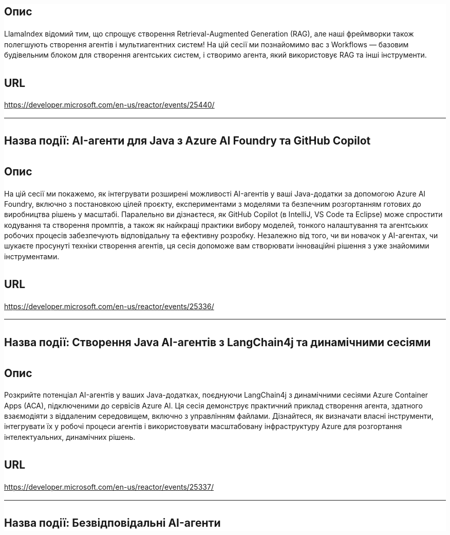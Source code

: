 ## Опис

LlamaIndex відомий тим, що спрощує створення Retrieval-Augmented Generation (RAG), але наші фреймворки також полегшують створення агентів і мультиагентних систем! На цій сесії ми познайомимо вас з Workflows — базовим будівельним блоком для створення агентських систем, і створимо агента, який використовує RAG та інші інструменти.

## URL
<https://developer.microsoft.com/en-us/reactor/events/25440/>

---

## Назва події: AI-агенти для Java з Azure AI Foundry та GitHub Copilot

## Опис

На цій сесії ми покажемо, як інтегрувати розширені можливості AI-агентів у ваші Java-додатки за допомогою Azure AI Foundry, включно з постановкою цілей проєкту, експериментами з моделями та безпечним розгортанням готових до виробництва рішень у масштабі. Паралельно ви дізнаєтеся, як GitHub Copilot (в IntelliJ, VS Code та Eclipse) може спростити кодування та створення промптів, а також як найкращі практики вибору моделей, тонкого налаштування та агентських робочих процесів забезпечують відповідальну та ефективну розробку. Незалежно від того, чи ви новачок у AI-агентах, чи шукаєте просунуті техніки створення агентів, ця сесія допоможе вам створювати інноваційні рішення з уже знайомими інструментами.

## URL
<https://developer.microsoft.com/en-us/reactor/events/25336/>

---

## Назва події: Створення Java AI-агентів з LangChain4j та динамічними сесіями

## Опис

Розкрийте потенціал AI-агентів у ваших Java-додатках, поєднуючи LangChain4j з динамічними сесіями Azure Container Apps (ACA), підключеними до сервісів Azure AI. Ця сесія демонструє практичний приклад створення агента, здатного взаємодіяти з віддаленим середовищем, включно з управлінням файлами. Дізнайтеся, як визначати власні інструменти, інтегрувати їх у робочі процеси агентів і використовувати масштабовану інфраструктуру Azure для розгортання інтелектуальних, динамічних рішень.

## URL
<https://developer.microsoft.com/en-us/reactor/events/25337/>

---

## Назва події: Безвідповідальні AI-агенти

